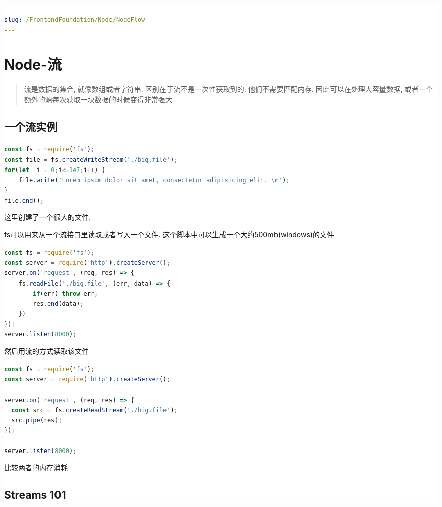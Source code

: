 ```yaml
---
slug: /FrontendFoundation/Node/NodeFlow
---
```

# Node-流


> 流是数据的集合, 就像数组或者字符串. 区别在于流不是一次性获取到的. 他们不需要匹配内存. 因此可以在处理大容量数据, 或者一个额外的源每次获取一块数据的时候变得非常强大

## 一个流实例

```js
const fs = require('fs');
const file = fs.createWriteStream('./big.file');
for(let  i = 0;i<=1e7;i++) {
    file.write('Lorem ipsum dolor sit amet, consectetur adipisicing elit. \n');
}
file.end();
```

这里创建了一个很大的文件. 

fs可以用来从一个流接口里读取或者写入一个文件. 这个脚本中可以生成一个大约500mb(windows)的文件

```js
const fs = require('fs');
const server = require('http').createServer();
server.on('request', (req, res) => {
    fs.readFile('./big.file', (err, data) => {
        if(err) throw err;
        res.end(data);
    })
});
server.listen(8000);
```

然后用流的方式读取该文件

```js
const fs = require('fs');
const server = require('http').createServer();

server.on('request', (req, res) => {
  const src = fs.createReadStream('./big.file');
  src.pipe(res);
});

server.listen(8000);
```

比较两者的内存消耗


## Streams 101
